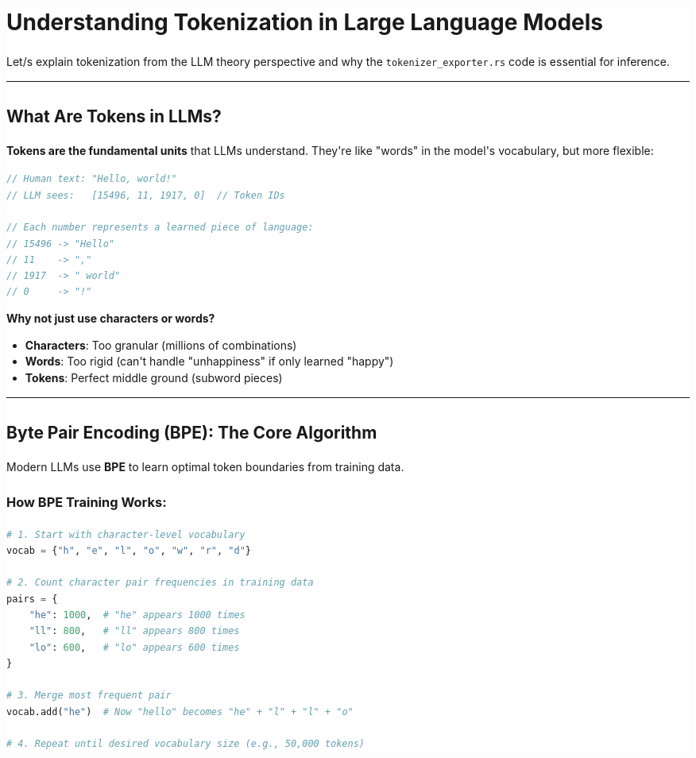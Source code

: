 # Understanding Tokenization in Large Language Models

Let/s explain tokenization from the LLM theory perspective and why the `tokenizer_exporter.rs` code is essential for inference.

---

## **What Are Tokens in LLMs?**

**Tokens are the fundamental units** that LLMs understand. They're like "words" in the model's vocabulary, but more flexible:

```rust
// Human text: "Hello, world!"
// LLM sees:   [15496, 11, 1917, 0]  // Token IDs

// Each number represents a learned piece of language:
// 15496 -> "Hello"
// 11    -> ","
// 1917  -> " world"
// 0     -> "!"
```

**Why not just use characters or words?**
- **Characters**: Too granular (millions of combinations)
- **Words**: Too rigid (can't handle "unhappiness" if only learned "happy")
- **Tokens**: Perfect middle ground (subword pieces)

---

## **Byte Pair Encoding (BPE): The Core Algorithm**

Modern LLMs use **BPE** to learn optimal token boundaries from training data.

### **How BPE Training Works:**

```python
# 1. Start with character-level vocabulary
vocab = {"h", "e", "l", "o", "w", "r", "d"}

# 2. Count character pair frequencies in training data
pairs = {
    "he": 1000,  # "he" appears 1000 times
    "ll": 800,   # "ll" appears 800 times
    "lo": 600,   # "lo" appears 600 times
}

# 3. Merge most frequent pair
vocab.add("he")  # Now "hello" becomes "he" + "l" + "l" + "o"

# 4. Repeat until desired vocabulary size (e.g., 50,000 tokens)
```
